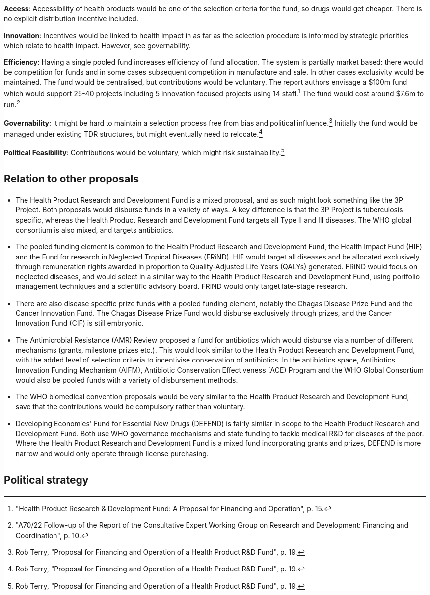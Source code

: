 **Access**: Accessibility of health products would be one of the selection criteria for the fund, so drugs would get cheaper. There is no explicit distribution incentive included.

**Innovation**: Incentives would be linked to health impact in as far as the selection procedure is informed by strategic priorities which relate to health impact. However, see governability.

**Efficiency**: Having a single pooled fund increases efficiency of fund allocation. The system is partially market based: there would be competition for funds and in some cases subsequent competition in manufacture and sale. In other cases exclusivity would be maintained. The fund would be centralised, but contributions would be voluntary. The report authors envisage a \$100m fund which would support 25-40 projects including 5 innovation focused projects using 14 staff.[^96] The fund would cost around \$7.6m to run.[^97]

**Governability**: It might be hard to maintain a selection process free from bias and political influence.[^98] Initially the fund would be managed under existing TDR structures, but might eventually need to relocate.[^99]

**Political Feasibility**: Contributions would be voluntary, which might risk sustainability.[^100]

## Relation to other proposals

-   The Health Product Research and Development Fund is a mixed proposal, and as such might look something like the 3P Project. Both proposals would disburse funds in a variety of ways. A key difference is that the 3P Project is tuberculosis specific, whereas the Health Product Research and Development Fund targets all Type II and III diseases. The WHO global consortium is also mixed, and targets antibiotics.

-   The pooled funding element is common to the Health Product Research and Development Fund, the Health Impact Fund (HIF) and the Fund for research in Neglected Tropical Diseases (FRiND). HIF would target all diseases and be allocated exclusively through remuneration rights awarded in proportion to Quality-Adjusted Life Years (QALYs) generated. FRiND would focus on neglected diseases, and would select in a similar way to the Health Product Research and Development Fund, using portfolio management techniques and a scientific advisory board. FRiND would only target late-stage research.

-   There are also disease specific prize funds with a pooled funding element, notably the Chagas Disease Prize Fund and the Cancer Innovation Fund. The Chagas Disease Prize Fund would disburse exclusively through prizes, and the Cancer Innovation Fund (CIF) is still embryonic.

-   The Antimicrobial Resistance (AMR) Review proposed a fund for antibiotics which would disburse via a number of different mechanisms (grants, milestone prizes etc.). This would look similar to the Health Product Research and Development Fund, with the added level of selection criteria to incentivise conservation of antibiotics. In the antibiotics space, Antibiotics Innovation Funding Mechanism (AIFM), Antibiotic Conservation Effectiveness (ACE) Program and the WHO Global Consortium would also be pooled funds with a variety of disbursement methods.

-   The WHO biomedical convention proposals would be very similar to the Health Product Research and Development Fund, save that the contributions would be compulsory rather than voluntary.

-   Developing Economies\' Fund for Essential New Drugs (DEFEND) is fairly similar in scope to the Health Product Research and Development Fund. Both use WHO governance mechanisms and state funding to tackle medical R&D for diseases of the poor. Where the Health Product Research and Development Fund is a mixed fund incorporating grants and prizes, DEFEND is more narrow and would only operate through license purchasing.

## Political strategy


[^87]: "TDR \| New Approach Proposed for Funding and Managing Health Product R&D."
[^88]: "Health Product Research & Development Fund: A Proposal for Financing and Operation", vii.
[^89]: "Health Product Research & Development Fund: A Proposal for Financing and Operation", p. 11.
[^90]: "Health Product Research & Development Fund: A Proposal for Financing and Operation", p. 25.
[^91]: "Health Product Research & Development Fund: A Proposal for Financing and Operation", p. 14.
[^92]: "A70/22 Follow-up of the Report of the Consultative Expert Working Group on Research and Development: Financing and Coordination", p. 10
[^93]: "Health Product Research & Development Fund: A Proposal for Financing and Operation", p. 40.
[^94]: "WHA69.23 Follow-up of the Report of the Consultative Expert Working Group on Research and Development: Financing and Coordination", p. 3.
[^95]: "Health Product Research and Development Fund: Operational Plan for Voluntary Pooled Funding Mechanism."
[^96]: "Health Product Research & Development Fund: A Proposal for Financing and Operation", p. 15.
[^97]: "A70/22 Follow-up of the Report of the Consultative Expert Working Group on Research and Development: Financing and Coordination", p. 10.
[^98]: Rob Terry, "Proposal for Financing and Operation of a Health Product R&D Fund", p. 19.
[^99]: Rob Terry, "Proposal for Financing and Operation of a Health Product R&D Fund", p. 19.
[^100]: Rob Terry, "Proposal for Financing and Operation of a Health Product R&D Fund", p. 19.